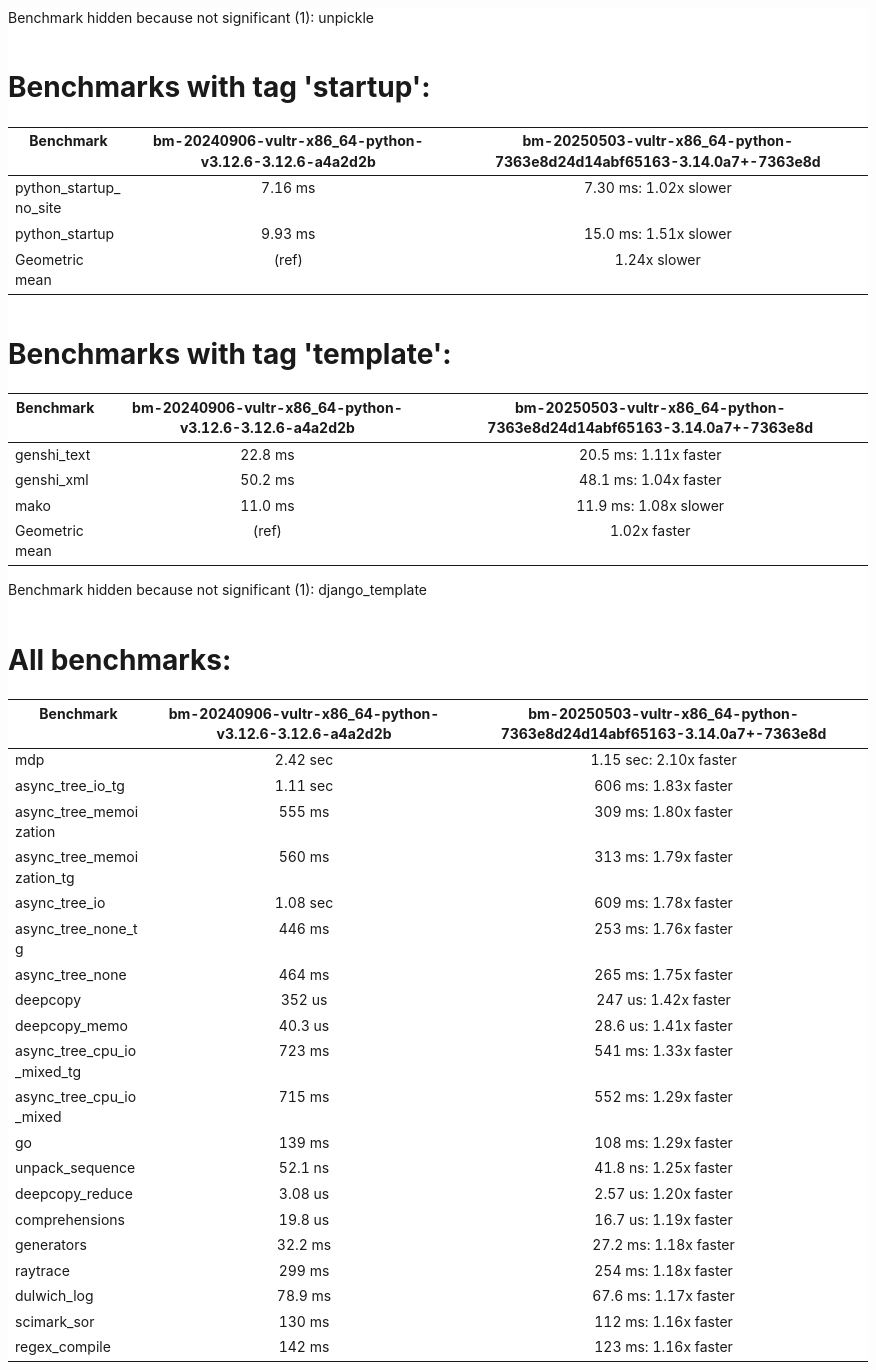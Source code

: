 Benchmark hidden because not significant (1): unpickle

Benchmarks with tag 'startup':
==============================

| Benchmark              | bm-20240906-vultr-x86_64-python-v3.12.6-3.12.6-a4a2d2b | bm-20250503-vultr-x86_64-python-7363e8d24d14abf65163-3.14.0a7+-7363e8d |
|------------------------|:------------------------------------------------------:|:----------------------------------------------------------------------:|
| python_startup_no_site | 7.16 ms                                                | 7.30 ms: 1.02x slower                                                  |
| python_startup         | 9.93 ms                                                | 15.0 ms: 1.51x slower                                                  |
| Geometric mean         | (ref)                                                  | 1.24x slower                                                           |

Benchmarks with tag 'template':
===============================

| Benchmark      | bm-20240906-vultr-x86_64-python-v3.12.6-3.12.6-a4a2d2b | bm-20250503-vultr-x86_64-python-7363e8d24d14abf65163-3.14.0a7+-7363e8d |
|----------------|:------------------------------------------------------:|:----------------------------------------------------------------------:|
| genshi_text    | 22.8 ms                                                | 20.5 ms: 1.11x faster                                                  |
| genshi_xml     | 50.2 ms                                                | 48.1 ms: 1.04x faster                                                  |
| mako           | 11.0 ms                                                | 11.9 ms: 1.08x slower                                                  |
| Geometric mean | (ref)                                                  | 1.02x faster                                                           |

Benchmark hidden because not significant (1): django_template

All benchmarks:
===============

| Benchmark                  | bm-20240906-vultr-x86_64-python-v3.12.6-3.12.6-a4a2d2b | bm-20250503-vultr-x86_64-python-7363e8d24d14abf65163-3.14.0a7+-7363e8d |
|----------------------------|:------------------------------------------------------:|:----------------------------------------------------------------------:|
| mdp                        | 2.42 sec                                               | 1.15 sec: 2.10x faster                                                 |
| async_tree_io_tg           | 1.11 sec                                               | 606 ms: 1.83x faster                                                   |
| async_tree_memoization     | 555 ms                                                 | 309 ms: 1.80x faster                                                   |
| async_tree_memoization_tg  | 560 ms                                                 | 313 ms: 1.79x faster                                                   |
| async_tree_io              | 1.08 sec                                               | 609 ms: 1.78x faster                                                   |
| async_tree_none_tg         | 446 ms                                                 | 253 ms: 1.76x faster                                                   |
| async_tree_none            | 464 ms                                                 | 265 ms: 1.75x faster                                                   |
| deepcopy                   | 352 us                                                 | 247 us: 1.42x faster                                                   |
| deepcopy_memo              | 40.3 us                                                | 28.6 us: 1.41x faster                                                  |
| async_tree_cpu_io_mixed_tg | 723 ms                                                 | 541 ms: 1.33x faster                                                   |
| async_tree_cpu_io_mixed    | 715 ms                                                 | 552 ms: 1.29x faster                                                   |
| go                         | 139 ms                                                 | 108 ms: 1.29x faster                                                   |
| unpack_sequence            | 52.1 ns                                                | 41.8 ns: 1.25x faster                                                  |
| deepcopy_reduce            | 3.08 us                                                | 2.57 us: 1.20x faster                                                  |
| comprehensions             | 19.8 us                                                | 16.7 us: 1.19x faster                                                  |
| generators                 | 32.2 ms                                                | 27.2 ms: 1.18x faster                                                  |
| raytrace                   | 299 ms                                                 | 254 ms: 1.18x faster                                                   |
| dulwich_log                | 78.9 ms                                                | 67.6 ms: 1.17x faster                                                  |
| scimark_sor                | 130 ms                                                 | 112 ms: 1.16x faster                                                   |
| regex_compile              | 142 ms                                                 | 123 ms: 1.16x faster                                                   |